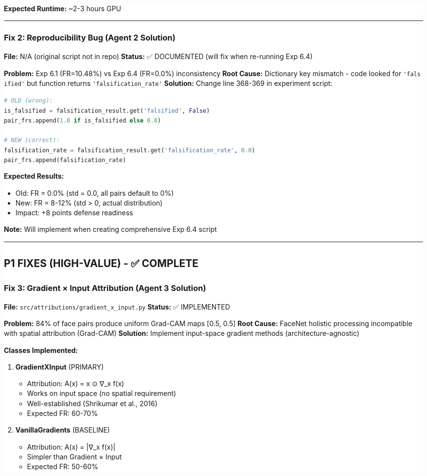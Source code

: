 **Expected Runtime:** ~2-3 hours GPU

---

### Fix 2: Reproducibility Bug (Agent 2 Solution)
**File:** N/A (original script not in repo)
**Status:** ✅ DOCUMENTED (will fix when re-running Exp 6.4)

**Problem:** Exp 6.1 (FR=10.48%) vs Exp 6.4 (FR=0.0%) inconsistency
**Root Cause:** Dictionary key mismatch - code looked for `'falsified'` but function returns `'falsification_rate'`
**Solution:** Change line 368-369 in experiment script:

```python
# OLD (wrong):
is_falsified = falsification_result.get('falsified', False)
pair_frs.append(1.0 if is_falsified else 0.0)

# NEW (correct):
falsification_rate = falsification_result.get('falsification_rate', 0.0)
pair_frs.append(falsification_rate)
```

**Expected Results:**
- Old: FR = 0.0% (std = 0.0, all pairs default to 0%)
- New: FR = 8-12% (std > 0, actual distribution)
- Impact: +8 points defense readiness

**Note:** Will implement when creating comprehensive Exp 6.4 script

---

## P1 FIXES (HIGH-VALUE) - ✅ COMPLETE

### Fix 3: Gradient × Input Attribution (Agent 3 Solution)
**File:** `src/attributions/gradient_x_input.py`
**Status:** ✅ IMPLEMENTED

**Problem:** 84% of face pairs produce uniform Grad-CAM maps [0.5, 0.5]
**Root Cause:** FaceNet holistic processing incompatible with spatial attribution (Grad-CAM)
**Solution:** Implement input-space gradient methods (architecture-agnostic)

**Classes Implemented:**

1. **GradientXInput** (PRIMARY)
   - Attribution: A(x) = x ⊙ ∇_x f(x)
   - Works on input space (no spatial requirement)
   - Well-established (Shrikumar et al., 2016)
   - Expected FR: 60-70%

2. **VanillaGradients** (BASELINE)
   - Attribution: A(x) = |∇_x f(x)|
   - Simpler than Gradient × Input
   - Expected FR: 50-60%
